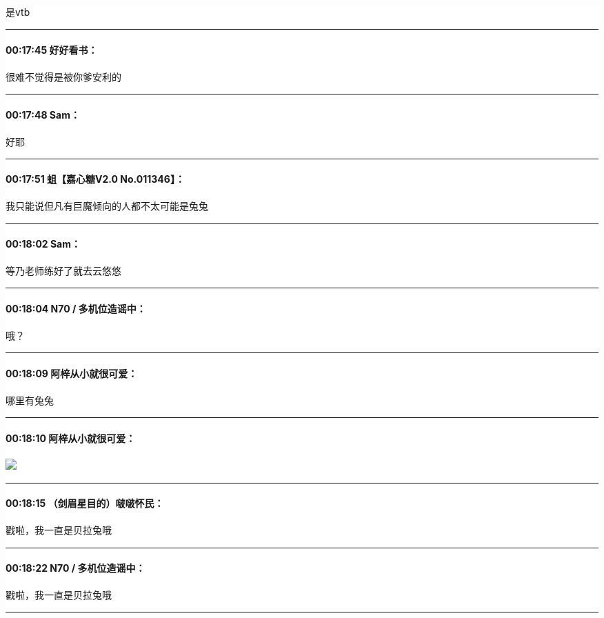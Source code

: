 是vtb

*****

#### 00:17:45  好好看书：

很难不觉得是被你爹安利的

*****

#### 00:17:48  Sam：

好耶

*****

#### 00:17:51  蛆【嘉心糖V2.0 No.011346】：

我只能说但凡有巨魔倾向的人都不太可能是兔兔

*****

#### 00:18:02  Sam：

等乃老师练好了就去云悠悠

*****

#### 00:18:04  N70 / 多机位造谣中：

哦？

*****

#### 00:18:09  阿梓从小就很可爱：

哪里有兔兔

*****

#### 00:18:10  阿梓从小就很可爱：

![](http://gchat.qpic.cn/gchatpic_new/3177144540/566651707-2503517371-1EAAE755FE1E8009B2C6FDF212236179/0?term=2")

*****

#### 00:18:15  （剑眉星目的）啵啵怀民：

戳啦，我一直是贝拉兔哦

*****

#### 00:18:22  N70 / 多机位造谣中：

戳啦，我一直是贝拉兔哦

*****
